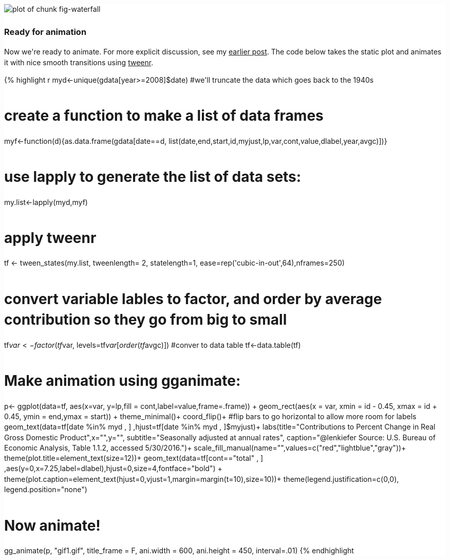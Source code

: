 ![plot of chunk fig-waterfall](/img/Rfig/fig-waterfall-1.svg)

### Ready for animation

Now we're ready to animate.  For more explicit discussion, see my [earlier post](../../../../2016/05/29/improving-R-animated-gifs-with-tweenr ). The code below takes the static plot and animates it with nice smooth transitions using [tweenr](https://cran.r-project.org/web/packages/tweenr/index.html).




{% highlight r 
myd<-unique(gdata[year>=2008]$date)  #we'll truncate the data which goes back to the 1940s

# create a function to make a list of data frames 
myf<-function(d){as.data.frame(gdata[date==d, list(date,end,start,id,myjust,lp,var,cont,value,dlabel,year,avgc)])}

# use lapply to generate the list of data sets:
my.list<-lapply(myd,myf)

# apply tweenr
tf <- tween_states(my.list, tweenlength= 2, statelength=1, ease=rep('cubic-in-out',64),nframes=250)

# convert variable lables to factor, and order by average contribution so they go from big to small
tf$var<-factor(tf$var, levels=tf$var[order(tf$avgc)])
#conver to data table
tf<-data.table(tf)

# Make animation using gganimate:
p<-
  ggplot(data=tf, aes(x=var, y=lp,fill = cont,label=value,frame=.frame)) + 
  geom_rect(aes(x = var, xmin = id - 0.45, xmax = id + 0.45, ymin = end,ymax = start))  +
  theme_minimal()+
  coord_flip()+   #flip bars to go horizontal to allow more room for labels
  geom_text(data=tf[date %in% myd , ] ,hjust=tf[date %in% myd , ]$myjust)+
  labs(title="Contributions to Percent Change in Real Gross Domestic Product",x="",y="",
       subtitle="Seasonally adjusted at annual rates",
       caption="@lenkiefer Source: U.S. Bureau of Economic Analysis, Table 1.1.2, accessed 5/30/2016.")+
  scale_fill_manual(name="",values=c("red","lightblue","gray"))+
  theme(plot.title=element_text(size=12))+
  geom_text(data=tf[cont=="total" ,  ] ,aes(y=0,x=7.25,label=dlabel),hjust=0,size=4,fontface="bold")  +
  theme(plot.caption=element_text(hjust=0,vjust=1,margin=margin(t=10),size=10))+
  theme(legend.justification=c(0,0), legend.position="none")

# Now animate!
gg_animate(p, "gif1.gif", title_frame = F, ani.width = 600, 
           ani.height = 450, interval=.01)
{% endhighlight 
